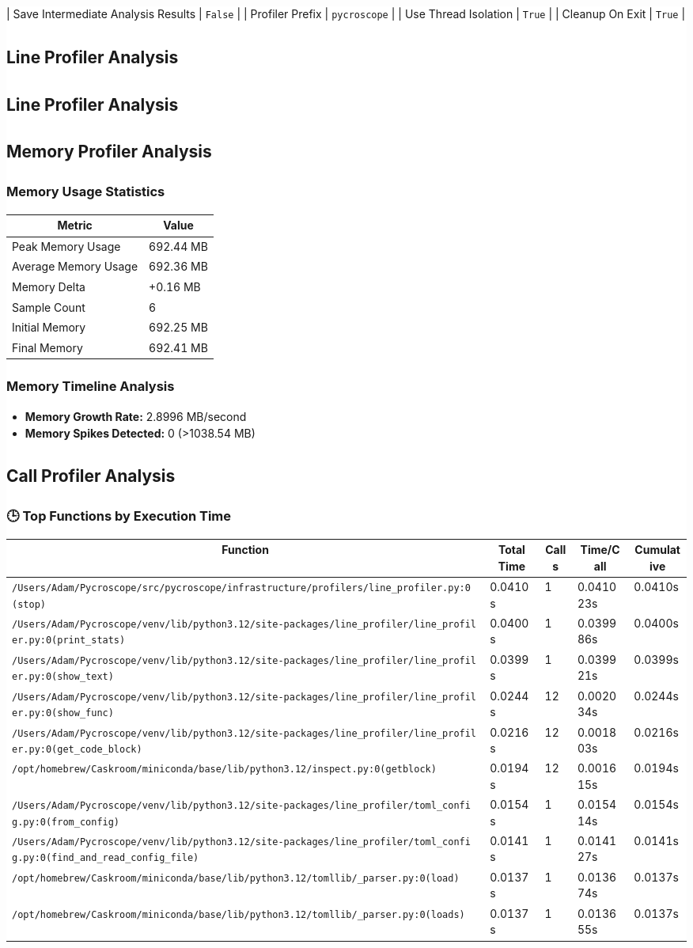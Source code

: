 | Save Intermediate Analysis Results | `False` |
| Profiler Prefix | `pycroscope` |
| Use Thread Isolation | `True` |
| Cleanup On Exit | `True` |

## Line Profiler Analysis

## Line Profiler Analysis
## Memory Profiler Analysis

### Memory Usage Statistics

| Metric | Value |
|--------|-------|
| Peak Memory Usage | 692.44 MB |
| Average Memory Usage | 692.36 MB |
| Memory Delta | +0.16 MB |
| Sample Count | 6 |
| Initial Memory | 692.25 MB |
| Final Memory | 692.41 MB |

### Memory Timeline Analysis

- **Memory Growth Rate:** 2.8996 MB/second
- **Memory Spikes Detected:** 0 (>1038.54 MB)

## Call Profiler Analysis

### 🕒 Top Functions by Execution Time

| Function | Total Time | Calls | Time/Call | Cumulative |
|----------|------------|-------|-----------|------------|
| `/Users/Adam/Pycroscope/src/pycroscope/infrastructure/profilers/line_profiler.py:0(stop)` | 0.0410s | 1 | 0.041023s | 0.0410s |
| `/Users/Adam/Pycroscope/venv/lib/python3.12/site-packages/line_profiler/line_profiler.py:0(print_stats)` | 0.0400s | 1 | 0.039986s | 0.0400s |
| `/Users/Adam/Pycroscope/venv/lib/python3.12/site-packages/line_profiler/line_profiler.py:0(show_text)` | 0.0399s | 1 | 0.039921s | 0.0399s |
| `/Users/Adam/Pycroscope/venv/lib/python3.12/site-packages/line_profiler/line_profiler.py:0(show_func)` | 0.0244s | 12 | 0.002034s | 0.0244s |
| `/Users/Adam/Pycroscope/venv/lib/python3.12/site-packages/line_profiler/line_profiler.py:0(get_code_block)` | 0.0216s | 12 | 0.001803s | 0.0216s |
| `/opt/homebrew/Caskroom/miniconda/base/lib/python3.12/inspect.py:0(getblock)` | 0.0194s | 12 | 0.001615s | 0.0194s |
| `/Users/Adam/Pycroscope/venv/lib/python3.12/site-packages/line_profiler/toml_config.py:0(from_config)` | 0.0154s | 1 | 0.015414s | 0.0154s |
| `/Users/Adam/Pycroscope/venv/lib/python3.12/site-packages/line_profiler/toml_config.py:0(find_and_read_config_file)` | 0.0141s | 1 | 0.014127s | 0.0141s |
| `/opt/homebrew/Caskroom/miniconda/base/lib/python3.12/tomllib/_parser.py:0(load)` | 0.0137s | 1 | 0.013674s | 0.0137s |
| `/opt/homebrew/Caskroom/miniconda/base/lib/python3.12/tomllib/_parser.py:0(loads)` | 0.0137s | 1 | 0.013655s | 0.0137s |
